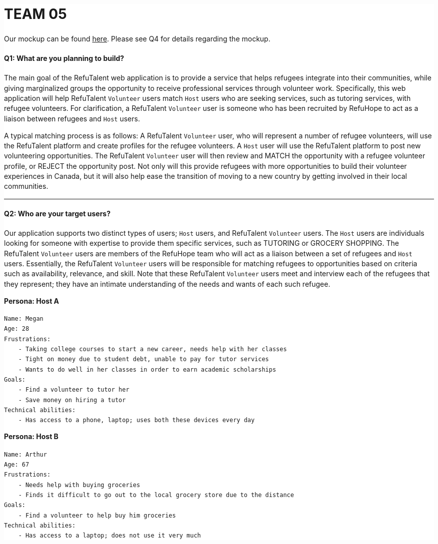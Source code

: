 # TEAM 05

Our mockup can be found [here](https://www.figma.com/proto/iEmV1F92QeE08YhtmHmbLp/RefuTalent-Mockup?node-id=0%3A3&scaling=scale-down). Please see Q4 for details regarding the mockup.

#### Q1: What are you planning to build?

The main goal of the RefuTalent web application is to provide a service that helps refugees integrate into their communities, while giving marginalized groups the opportunity to receive professional services through volunteer work. Specifically, this web application will help RefuTalent `Volunteer` users match `Host` users who are seeking services, such as tutoring services, with refugee volunteers. For clarification, a RefuTalent `Volunteer` user is someone who has been recruited by RefuHope to act as a liaison between refugees and `Host` users.

A typical matching process is as follows: A RefuTalent `Volunteer` user, who will represent a number of refugee volunteers, will use the RefuTalent platform and create profiles for the refugee volunteers. A `Host` user will use the RefuTalent platform to post new volunteering opportunities. The RefuTalent `Volunteer` user will then review and MATCH the opportunity with a refugee volunteer profile, or REJECT the opportunity post. Not only will this provide refugees with more opportunities to build their volunteer experiences in Canada, but it will also help ease the transition of moving to a new country by getting involved in their local communities. 

---

#### Q2: Who are your target users? 

Our application supports two distinct types of users; `Host` users, and RefuTalent `Volunteer` users. The `Host` users are individuals looking for someone with expertise to provide them specific services, such as TUTORING or GROCERY SHOPPING. The RefuTalent `Volunteer` users are members of the RefuHope team who will act as a liaison between a set of refugees and `Host` users. Essentially, the RefuTalent `Volunteer` users will be responsible for matching refugees to opportunities based on criteria such as availability, relevance, and skill. Note that these RefuTalent `Volunteer` users meet and interview each of the refugees that they represent; they have an intimate understanding of the needs and wants of each such refugee. 

**Persona: Host A**

    Name: Megan
    Age: 28
    Frustrations:
        - Taking college courses to start a new career, needs help with her classes
        - Tight on money due to student debt, unable to pay for tutor services
        - Wants to do well in her classes in order to earn academic scholarships
    Goals:
        - Find a volunteer to tutor her
        - Save money on hiring a tutor
    Technical abilities:
        - Has access to a phone, laptop; uses both these devices every day

**Persona: Host B**

    Name: Arthur
    Age: 67
    Frustrations:
        - Needs help with buying groceries
        - Finds it difficult to go out to the local grocery store due to the distance
    Goals:
        - Find a volunteer to help buy him groceries
    Technical abilities:
        - Has access to a laptop; does not use it very much
